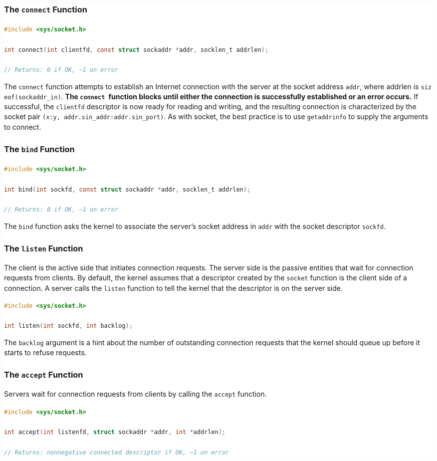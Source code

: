 ### The `connect` Function

```c
#include <sys/socket.h>

int connect(int clientfd, const struct sockaddr *addr, socklen_t addrlen);

// Returns: 0 if OK, −1 on error
```

The `connect` function attempts to establish an Internet connection with the server at the socket address `addr`, where addrlen is `sizeof(sockaddr_in)`. **The `connect `function blocks until either the connection is successfully established or an error occurs.** If successful, the `clientfd` descriptor is now ready for reading and writing, and the resulting connection is characterized by the socket pair `(x:y, addr.sin_addr:addr.sin_port)`. As with socket, the best practice is to use `getaddrinfo` to supply the arguments to connect.

### The `bind` Function

```c
#include <sys/socket.h>

int bind(int sockfd, const struct sockaddr *addr, socklen_t addrlen);

// Returns: 0 if OK, −1 on error
```

The `bind` function asks the kernel to associate the server’s socket address in `addr` with the socket descriptor `sockfd`.

### The `listen` Function

The client is the active side that initiates connection requests. The server side is the passive entities that wait for connection requests from clients. By default, the kernel assumes that a descriptor created by the `socket` function is the client side of a connection. A server calls the `listen` function to tell the kernel that the descriptor is on the server side.

```c
#include <sys/socket.h>

int listen(int sockfd, int backlog);
```

The `backlog` argument is a hint about the number of outstanding connection requests that the kernel should queue up before it starts to refuse requests.

### The `accept` Function

Servers wait for connection requests from clients by calling the `accept` function.

```c
#include <sys/socket.h>

int accept(int listenfd, struct sockaddr *addr, int *addrlen);

// Returns: nonnegative connected descriptor if OK, −1 on error
```
